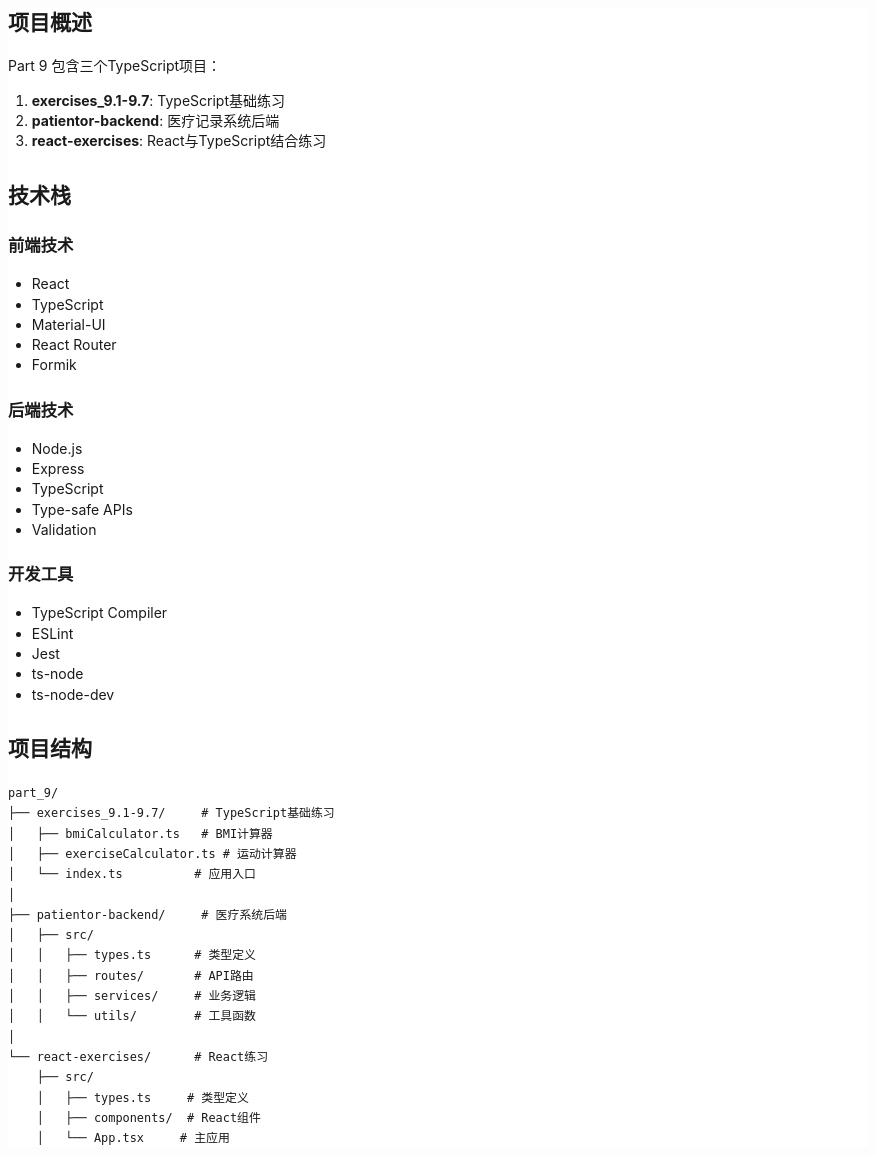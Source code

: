 ## 项目概述

Part 9 包含三个TypeScript项目：

1. **exercises_9.1-9.7**: TypeScript基础练习
2. **patientor-backend**: 医疗记录系统后端
3. **react-exercises**: React与TypeScript结合练习

## 技术栈

### 前端技术

- React
- TypeScript
- Material-UI
- React Router
- Formik

### 后端技术

- Node.js
- Express
- TypeScript
- Type-safe APIs
- Validation

### 开发工具

- TypeScript Compiler
- ESLint
- Jest
- ts-node
- ts-node-dev

## 项目结构

```
part_9/
├── exercises_9.1-9.7/     # TypeScript基础练习
│   ├── bmiCalculator.ts   # BMI计算器
│   ├── exerciseCalculator.ts # 运动计算器
│   └── index.ts          # 应用入口
│
├── patientor-backend/     # 医疗系统后端
│   ├── src/
│   │   ├── types.ts      # 类型定义
│   │   ├── routes/       # API路由
│   │   ├── services/     # 业务逻辑
│   │   └── utils/        # 工具函数
│   
└── react-exercises/      # React练习
    ├── src/
    │   ├── types.ts     # 类型定义
    │   ├── components/  # React组件
    │   └── App.tsx     # 主应用
```
